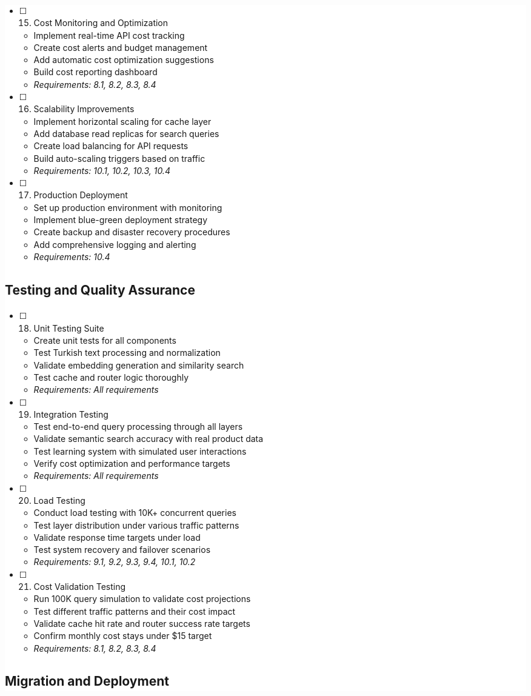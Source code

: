 - [ ] 15. Cost Monitoring and Optimization
  - Implement real-time API cost tracking
  - Create cost alerts and budget management
  - Add automatic cost optimization suggestions
  - Build cost reporting dashboard
  - _Requirements: 8.1, 8.2, 8.3, 8.4_

- [ ] 16. Scalability Improvements
  - Implement horizontal scaling for cache layer
  - Add database read replicas for search queries
  - Create load balancing for API requests
  - Build auto-scaling triggers based on traffic
  - _Requirements: 10.1, 10.2, 10.3, 10.4_

- [ ] 17. Production Deployment
  - Set up production environment with monitoring
  - Implement blue-green deployment strategy
  - Create backup and disaster recovery procedures
  - Add comprehensive logging and alerting
  - _Requirements: 10.4_

## Testing and Quality Assurance

- [ ] 18. Unit Testing Suite
  - Create unit tests for all components
  - Test Turkish text processing and normalization
  - Validate embedding generation and similarity search
  - Test cache and router logic thoroughly
  - _Requirements: All requirements_

- [ ] 19. Integration Testing
  - Test end-to-end query processing through all layers
  - Validate semantic search accuracy with real product data
  - Test learning system with simulated user interactions
  - Verify cost optimization and performance targets
  - _Requirements: All requirements_

- [ ] 20. Load Testing
  - Conduct load testing with 10K+ concurrent queries
  - Test layer distribution under various traffic patterns
  - Validate response time targets under load
  - Test system recovery and failover scenarios
  - _Requirements: 9.1, 9.2, 9.3, 9.4, 10.1, 10.2_

- [ ] 21. Cost Validation Testing
  - Run 100K query simulation to validate cost projections
  - Test different traffic patterns and their cost impact
  - Validate cache hit rate and router success rate targets
  - Confirm monthly cost stays under $15 target
  - _Requirements: 8.1, 8.2, 8.3, 8.4_

## Migration and Deployment
